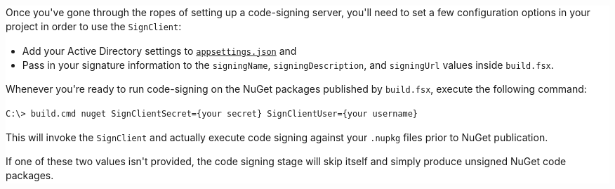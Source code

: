 Once you've gone through the ropes of setting up a code-signing server, you'll need to set a few configuration options in your project in order to use the `SignClient`:

* Add your Active Directory settings to [`appsettings.json`](appsettings.json) and
* Pass in your signature information to the `signingName`, `signingDescription`, and `signingUrl` values inside `build.fsx`.

Whenever you're ready to run code-signing on the NuGet packages published by `build.fsx`, execute the following command:

```
C:\> build.cmd nuget SignClientSecret={your secret} SignClientUser={your username}
```

This will invoke the `SignClient` and actually execute code signing against your `.nupkg` files prior to NuGet publication.

If one of these two values isn't provided, the code signing stage will skip itself and simply produce unsigned NuGet code packages.
